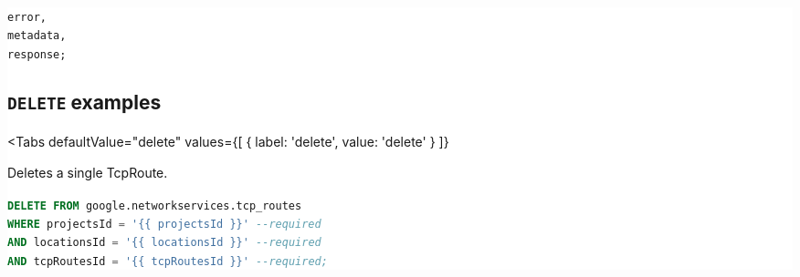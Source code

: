 ```sql
error,
metadata,
response;
```
</TabItem>
</Tabs>


## `DELETE` examples

<Tabs
    defaultValue="delete"
    values={[
        { label: 'delete', value: 'delete' }
    ]}
>
<TabItem value="delete">

Deletes a single TcpRoute.

```sql
DELETE FROM google.networkservices.tcp_routes
WHERE projectsId = '{{ projectsId }}' --required
AND locationsId = '{{ locationsId }}' --required
AND tcpRoutesId = '{{ tcpRoutesId }}' --required;
```
</TabItem>
</Tabs>
